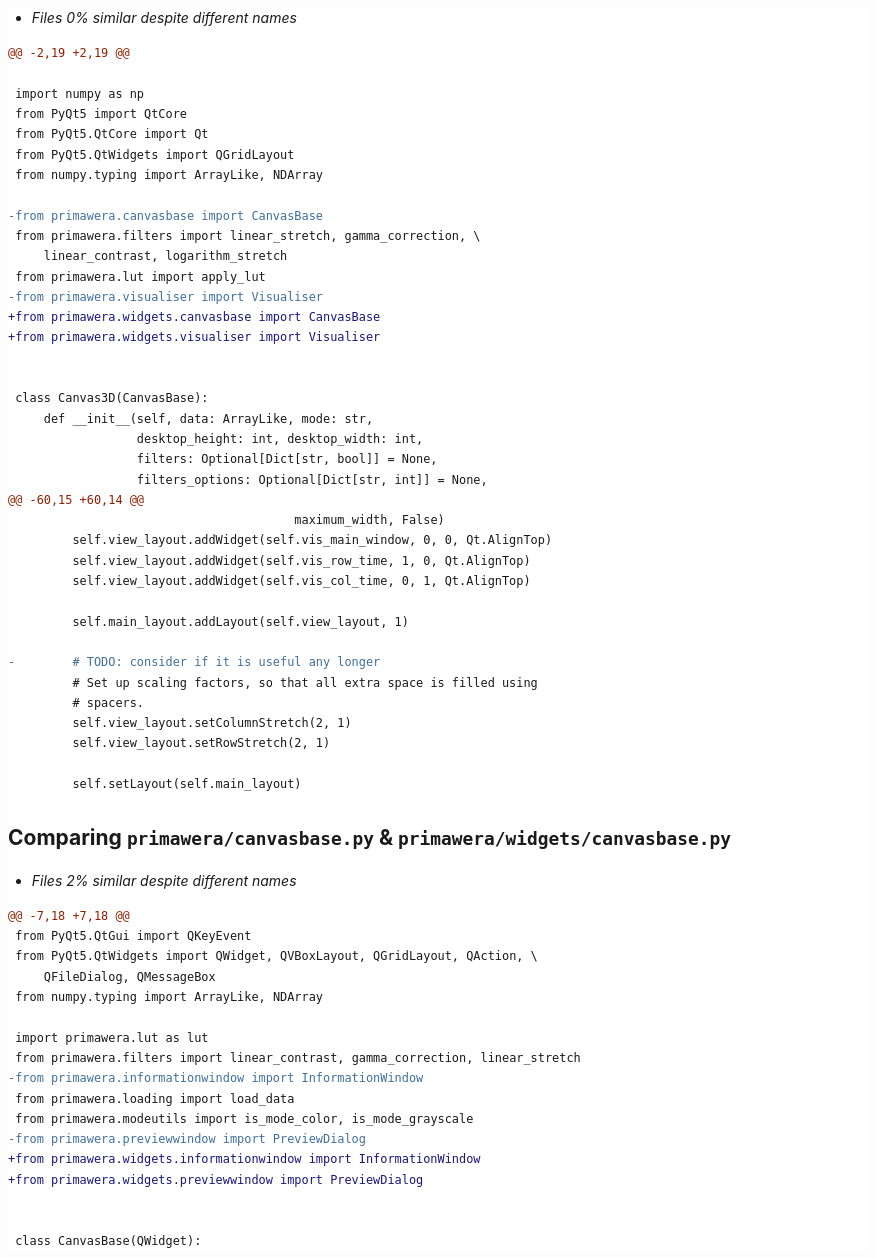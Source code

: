  * *Files 0% similar despite different names*

```diff
@@ -2,19 +2,19 @@
 
 import numpy as np
 from PyQt5 import QtCore
 from PyQt5.QtCore import Qt
 from PyQt5.QtWidgets import QGridLayout
 from numpy.typing import ArrayLike, NDArray
 
-from primawera.canvasbase import CanvasBase
 from primawera.filters import linear_stretch, gamma_correction, \
     linear_contrast, logarithm_stretch
 from primawera.lut import apply_lut
-from primawera.visualiser import Visualiser
+from primawera.widgets.canvasbase import CanvasBase
+from primawera.widgets.visualiser import Visualiser
 
 
 class Canvas3D(CanvasBase):
     def __init__(self, data: ArrayLike, mode: str,
                  desktop_height: int, desktop_width: int,
                  filters: Optional[Dict[str, bool]] = None,
                  filters_options: Optional[Dict[str, int]] = None,
@@ -60,15 +60,14 @@
                                        maximum_width, False)
         self.view_layout.addWidget(self.vis_main_window, 0, 0, Qt.AlignTop)
         self.view_layout.addWidget(self.vis_row_time, 1, 0, Qt.AlignTop)
         self.view_layout.addWidget(self.vis_col_time, 0, 1, Qt.AlignTop)
 
         self.main_layout.addLayout(self.view_layout, 1)
 
-        # TODO: consider if it is useful any longer
         # Set up scaling factors, so that all extra space is filled using
         # spacers.
         self.view_layout.setColumnStretch(2, 1)
         self.view_layout.setRowStretch(2, 1)
 
         self.setLayout(self.main_layout)
```

## Comparing `primawera/canvasbase.py` & `primawera/widgets/canvasbase.py`

 * *Files 2% similar despite different names*

```diff
@@ -7,18 +7,18 @@
 from PyQt5.QtGui import QKeyEvent
 from PyQt5.QtWidgets import QWidget, QVBoxLayout, QGridLayout, QAction, \
     QFileDialog, QMessageBox
 from numpy.typing import ArrayLike, NDArray
 
 import primawera.lut as lut
 from primawera.filters import linear_contrast, gamma_correction, linear_stretch
-from primawera.informationwindow import InformationWindow
 from primawera.loading import load_data
 from primawera.modeutils import is_mode_color, is_mode_grayscale
-from primawera.previewwindow import PreviewDialog
+from primawera.widgets.informationwindow import InformationWindow
+from primawera.widgets.previewwindow import PreviewDialog
 
 
 class CanvasBase(QWidget):
```